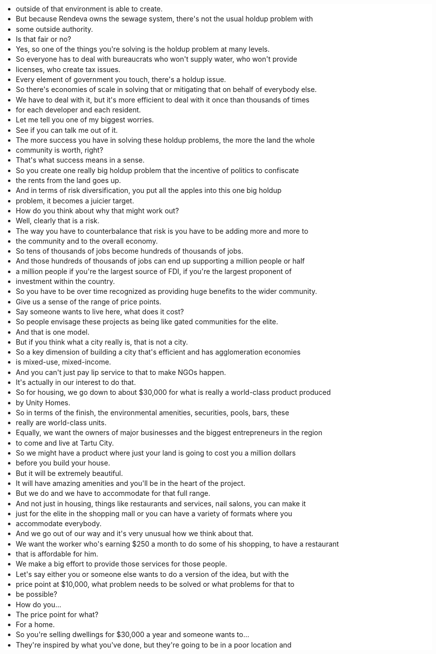 *  outside of that environment is able to create.
*  But because Rendeva owns the sewage system, there's not the usual holdup problem with
*  some outside authority.
*  Is that fair or no?
*  Yes, so one of the things you're solving is the holdup problem at many levels.
*  So everyone has to deal with bureaucrats who won't supply water, who won't provide
*  licenses, who create tax issues.
*  Every element of government you touch, there's a holdup issue.
*  So there's economies of scale in solving that or mitigating that on behalf of everybody else.
*  We have to deal with it, but it's more efficient to deal with it once than thousands of times
*  for each developer and each resident.
*  Let me tell you one of my biggest worries.
*  See if you can talk me out of it.
*  The more success you have in solving these holdup problems, the more the land the whole
*  community is worth, right?
*  That's what success means in a sense.
*  So you create one really big holdup problem that the incentive of politics to confiscate
*  the rents from the land goes up.
*  And in terms of risk diversification, you put all the apples into this one big holdup
*  problem, it becomes a juicier target.
*  How do you think about why that might work out?
*  Well, clearly that is a risk.
*  The way you have to counterbalance that risk is you have to be adding more and more to
*  the community and to the overall economy.
*  So tens of thousands of jobs become hundreds of thousands of jobs.
*  And those hundreds of thousands of jobs can end up supporting a million people or half
*  a million people if you're the largest source of FDI, if you're the largest proponent of
*  investment within the country.
*  So you have to be over time recognized as providing huge benefits to the wider community.
*  Give us a sense of the range of price points.
*  Say someone wants to live here, what does it cost?
*  So people envisage these projects as being like gated communities for the elite.
*  And that is one model.
*  But if you think what a city really is, that is not a city.
*  So a key dimension of building a city that's efficient and has agglomeration economies
*  is mixed-use, mixed-income.
*  And you can't just pay lip service to that to make NGOs happen.
*  It's actually in our interest to do that.
*  So for housing, we go down to about $30,000 for what is really a world-class product produced
*  by Unity Homes.
*  So in terms of the finish, the environmental amenities, securities, pools, bars, these
*  really are world-class units.
*  Equally, we want the owners of major businesses and the biggest entrepreneurs in the region
*  to come and live at Tartu City.
*  So we might have a product where just your land is going to cost you a million dollars
*  before you build your house.
*  But it will be extremely beautiful.
*  It will have amazing amenities and you'll be in the heart of the project.
*  But we do and we have to accommodate for that full range.
*  And not just in housing, things like restaurants and services, nail salons, you can make it
*  just for the elite in the shopping mall or you can have a variety of formats where you
*  accommodate everybody.
*  And we go out of our way and it's very unusual how we think about that.
*  We want the worker who's earning $250 a month to do some of his shopping, to have a restaurant
*  that is affordable for him.
*  We make a big effort to provide those services for those people.
*  Let's say either you or someone else wants to do a version of the idea, but with the
*  price point at $10,000, what problem needs to be solved or what problems for that to
*  be possible?
*  How do you...
*  The price point for what?
*  For a home.
*  So you're selling dwellings for $30,000 a year and someone wants to...
*  They're inspired by what you've done, but they're going to be in a poor location and